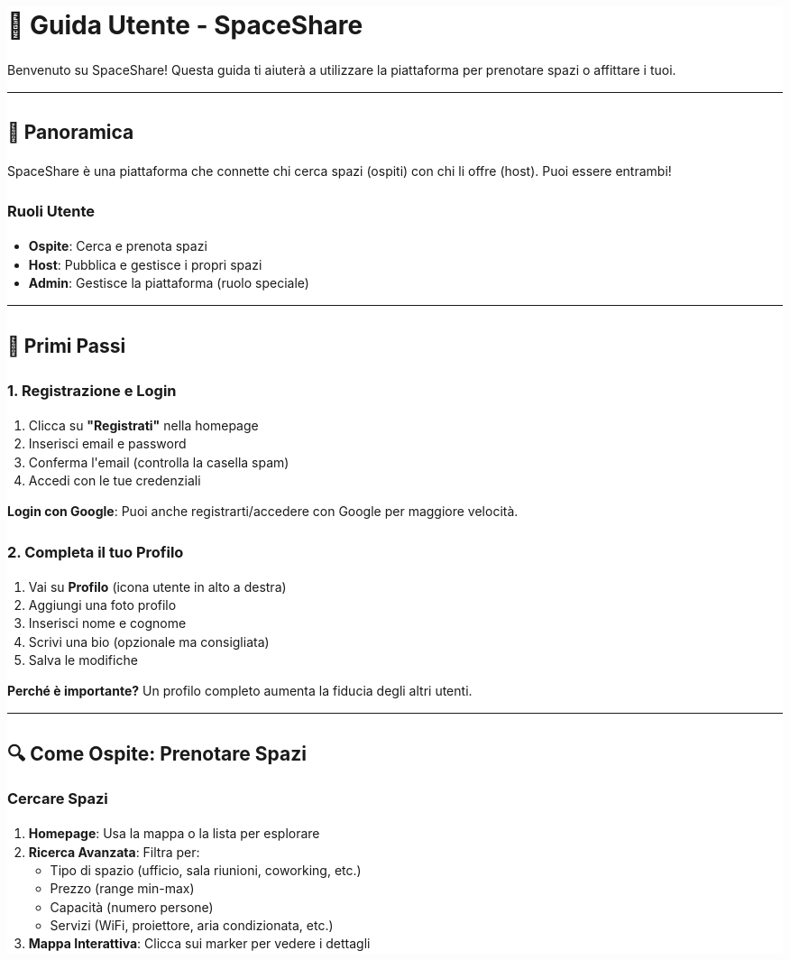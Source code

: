 # 📖 Guida Utente - SpaceShare

Benvenuto su SpaceShare! Questa guida ti aiuterà a utilizzare la piattaforma per prenotare spazi o affittare i tuoi.

---

## 🎯 Panoramica

SpaceShare è una piattaforma che connette chi cerca spazi (ospiti) con chi li offre (host). Puoi essere entrambi!

### Ruoli Utente

- **Ospite**: Cerca e prenota spazi
- **Host**: Pubblica e gestisce i propri spazi
- **Admin**: Gestisce la piattaforma (ruolo speciale)

---

## 🚀 Primi Passi

### 1. Registrazione e Login

1. Clicca su **"Registrati"** nella homepage
2. Inserisci email e password
3. Conferma l'email (controlla la casella spam)
4. Accedi con le tue credenziali

**Login con Google**: Puoi anche registrarti/accedere con Google per maggiore velocità.

### 2. Completa il tuo Profilo

1. Vai su **Profilo** (icona utente in alto a destra)
2. Aggiungi una foto profilo
3. Inserisci nome e cognome
4. Scrivi una bio (opzionale ma consigliata)
5. Salva le modifiche

**Perché è importante?** Un profilo completo aumenta la fiducia degli altri utenti.

---

## 🔍 Come Ospite: Prenotare Spazi

### Cercare Spazi

1. **Homepage**: Usa la mappa o la lista per esplorare
2. **Ricerca Avanzata**: Filtra per:
   - Tipo di spazio (ufficio, sala riunioni, coworking, etc.)
   - Prezzo (range min-max)
   - Capacità (numero persone)
   - Servizi (WiFi, proiettore, aria condizionata, etc.)
3. **Mappa Interattiva**: Clicca sui marker per vedere i dettagli
